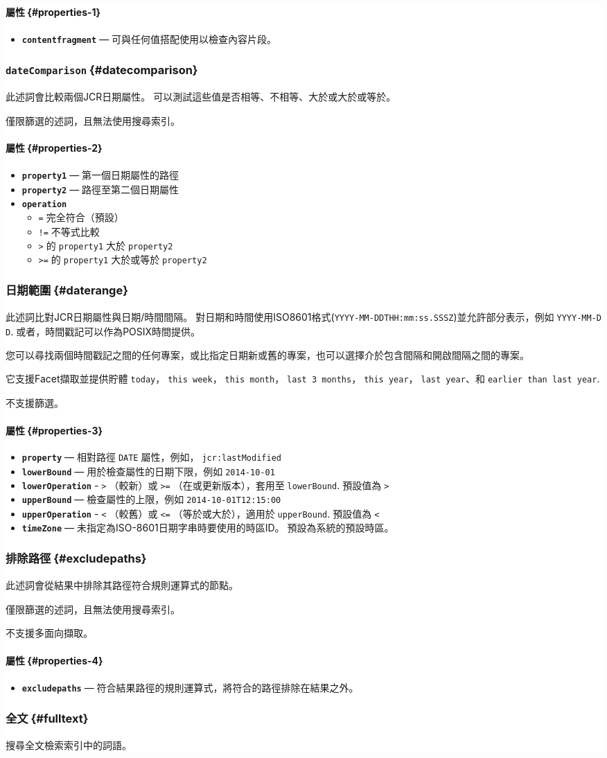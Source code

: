 #### 屬性 {#properties-1}

* **`contentfragment`**  — 可與任何值搭配使用以檢查內容片段。

### `dateComparison` {#datecomparison}

此述詞會比較兩個JCR日期屬性。 可以測試這些值是否相等、不相等、大於或大於或等於。

僅限篩選的述詞，且無法使用搜尋索引。

#### 屬性 {#properties-2}

* **`property1`**  — 第一個日期屬性的路徑
* **`property2`**  — 路徑至第二個日期屬性
* **`operation`**
   * `=` 完全符合（預設）
   * `!=` 不等式比較
   * `>` 的 `property1` 大於 `property2`
   * `>=` 的 `property1` 大於或等於 `property2`

### 日期範圍 {#daterange}

此述詞比對JCR日期屬性與日期/時間間隔。 對日期和時間使用ISO8601格式(`YYYY-MM-DDTHH:mm:ss.SSSZ`)並允許部分表示，例如 `YYYY-MM-DD`. 或者，時間戳記可以作為POSIX時間提供。

您可以尋找兩個時間戳記之間的任何專案，或比指定日期新或舊的專案，也可以選擇介於包含間隔和開啟間隔之間的專案。

它支援Facet擷取並提供貯體 `today`， `this week`， `this month`， `last 3 months`， `this year`， `last year`、和 `earlier than last year`.

不支援篩選。

#### 屬性 {#properties-3}

* **`property`**  — 相對路徑 `DATE` 屬性，例如， `jcr:lastModified`
* **`lowerBound`**  — 用於檢查屬性的日期下限，例如 `2014-10-01`
* **`lowerOperation`** - `>` （較新）或 `>=` （在或更新版本），套用至 `lowerBound`. 預設值為 `>`
* **`upperBound`**  — 檢查屬性的上限，例如 `2014-10-01T12:15:00`
* **`upperOperation`** - `<` （較舊）或 `<=` （等於或大於），適用於 `upperBound`. 預設值為 `<`
* **`timeZone`**  — 未指定為ISO-8601日期字串時要使用的時區ID。 預設為系統的預設時區。

### 排除路徑 {#excludepaths}

此述詞會從結果中排除其路徑符合規則運算式的節點。

僅限篩選的述詞，且無法使用搜尋索引。

不支援多面向擷取。

#### 屬性 {#properties-4}

* **`excludepaths`**  — 符合結果路徑的規則運算式，將符合的路徑排除在結果之外。

### 全文 {#fulltext}

搜尋全文檢索索引中的詞語。
